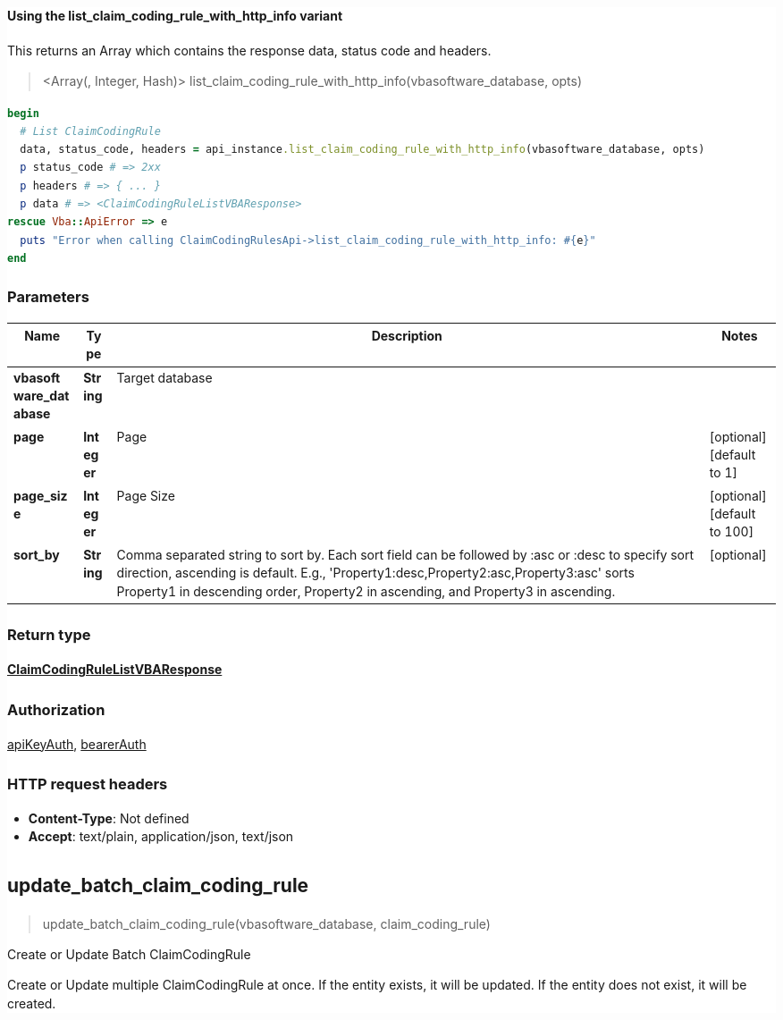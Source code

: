#### Using the list_claim_coding_rule_with_http_info variant

This returns an Array which contains the response data, status code and headers.

> <Array(<ClaimCodingRuleListVBAResponse>, Integer, Hash)> list_claim_coding_rule_with_http_info(vbasoftware_database, opts)

```ruby
begin
  # List ClaimCodingRule
  data, status_code, headers = api_instance.list_claim_coding_rule_with_http_info(vbasoftware_database, opts)
  p status_code # => 2xx
  p headers # => { ... }
  p data # => <ClaimCodingRuleListVBAResponse>
rescue Vba::ApiError => e
  puts "Error when calling ClaimCodingRulesApi->list_claim_coding_rule_with_http_info: #{e}"
end
```

### Parameters

| Name | Type | Description | Notes |
| ---- | ---- | ----------- | ----- |
| **vbasoftware_database** | **String** | Target database |  |
| **page** | **Integer** | Page | [optional][default to 1] |
| **page_size** | **Integer** | Page Size | [optional][default to 100] |
| **sort_by** | **String** | Comma separated string to sort by. Each sort field can be followed by :asc or :desc to specify sort direction, ascending is default. E.g., &#39;Property1:desc,Property2:asc,Property3:asc&#39; sorts Property1 in descending order, Property2 in ascending, and Property3 in ascending. | [optional] |

### Return type

[**ClaimCodingRuleListVBAResponse**](ClaimCodingRuleListVBAResponse.md)

### Authorization

[apiKeyAuth](../README.md#apiKeyAuth), [bearerAuth](../README.md#bearerAuth)

### HTTP request headers

- **Content-Type**: Not defined
- **Accept**: text/plain, application/json, text/json


## update_batch_claim_coding_rule

> <MultiCodeResponseListVBAResponse> update_batch_claim_coding_rule(vbasoftware_database, claim_coding_rule)

Create or Update Batch ClaimCodingRule

Create or Update multiple ClaimCodingRule at once.  If the entity exists, it will be updated.  If the entity does not exist, it will be created.
